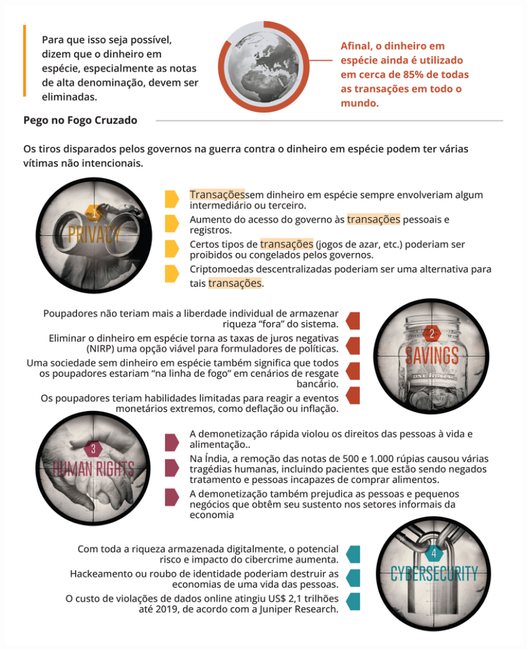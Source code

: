 <div><p align="center"><img alt="The Crossfire" width="900" style="border-width:0" src="Imagens/Capítulo-2/26.O-Fogo-Cruzado-v1.png"/></a></div>
